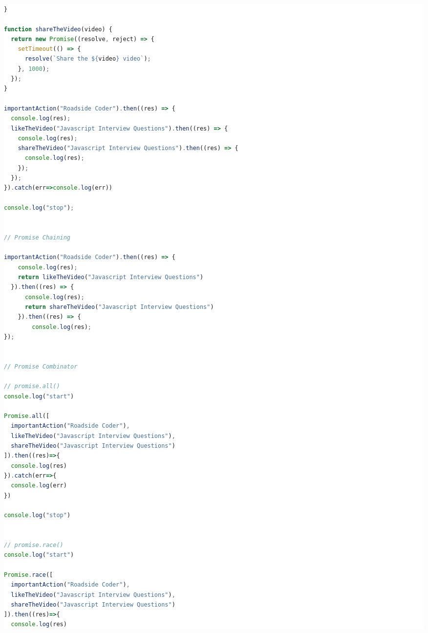 ```javascript
}

function shareTheVideo(video) {
  return new Promise((resolve, reject) => {
    setTimeout(() => {
      resolve(`Share the ${video} video`);
    }, 1000);
  });
}

importantAction("Roadside Coder").then((res) => {
  console.log(res);
  likeTheVideo("Javascript Interview Questions").then((res) => {
    console.log(res);
    shareTheVideo("Javascript Interview Questions").then((res) => {
      console.log(res);
    });
  });
}).catch(err=>console.log(err))

console.log("stop");


// Promise Chaining

importantAction("Roadside Coder").then((res) => {
    console.log(res);
    return likeTheVideo("Javascript Interview Questions")
  }).then((res) => {
      console.log(res);
      return shareTheVideo("Javascript Interview Questions")
    }).then((res) => {
        console.log(res);
});


// Promise Combinator

// promise.all()
console.log("start")

Promise.all([
  importantAction("Roadside Coder"),
  likeTheVideo("Javascript Interview Questions"),
  shareTheVideo("Javascript Interview Questions")
]).then((res)=>{
  console.log(res)
}).catch(err=>{
  console.log(err)
})

console.log("stop")


// promise.race()
console.log("start")

Promise.race([
  importantAction("Roadside Coder"),
  likeTheVideo("Javascript Interview Questions"),
  shareTheVideo("Javascript Interview Questions")
]).then((res)=>{
  console.log(res)
```